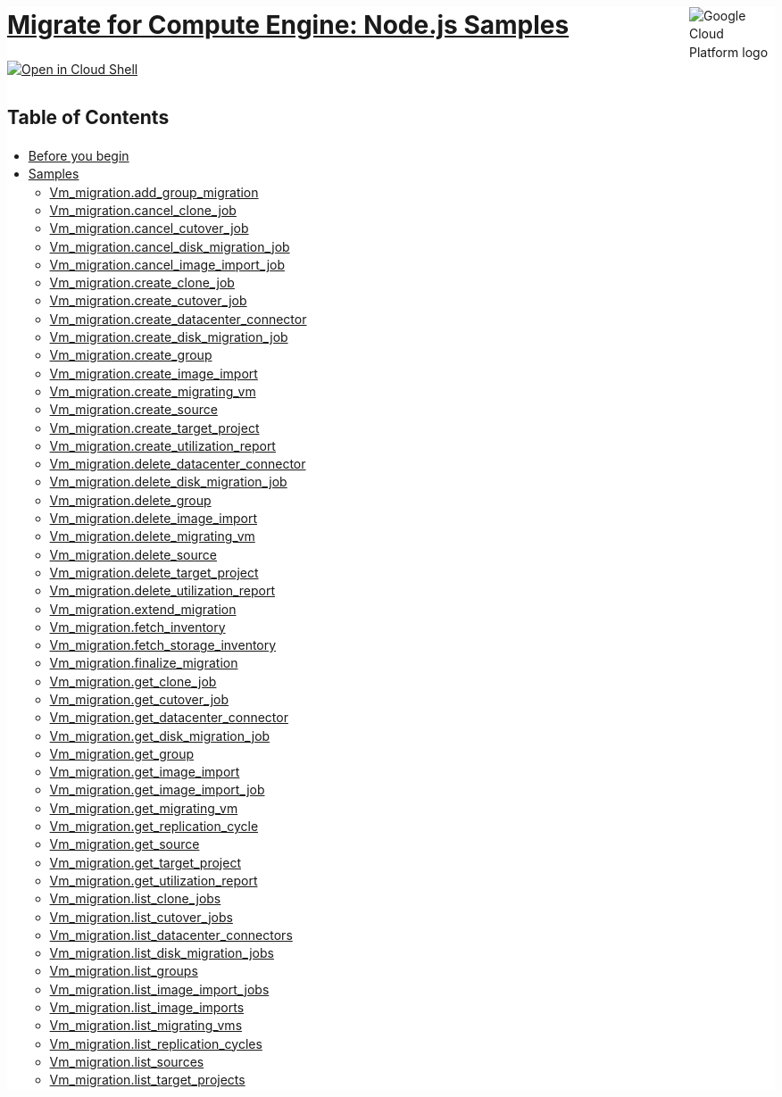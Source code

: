 [//]: # "This README.md file is auto-generated, all changes to this file will be lost."
[//]: # "To regenerate it, use `python -m synthtool`."
<img src="https://avatars2.githubusercontent.com/u/2810941?v=3&s=96" alt="Google Cloud Platform logo" title="Google Cloud Platform" align="right" height="96" width="96"/>

# [Migrate for Compute Engine: Node.js Samples](https://github.com/googleapis/google-cloud-node)

[![Open in Cloud Shell][shell_img]][shell_link]



## Table of Contents

* [Before you begin](#before-you-begin)
* [Samples](#samples)
  * [Vm_migration.add_group_migration](#vm_migration.add_group_migration)
  * [Vm_migration.cancel_clone_job](#vm_migration.cancel_clone_job)
  * [Vm_migration.cancel_cutover_job](#vm_migration.cancel_cutover_job)
  * [Vm_migration.cancel_disk_migration_job](#vm_migration.cancel_disk_migration_job)
  * [Vm_migration.cancel_image_import_job](#vm_migration.cancel_image_import_job)
  * [Vm_migration.create_clone_job](#vm_migration.create_clone_job)
  * [Vm_migration.create_cutover_job](#vm_migration.create_cutover_job)
  * [Vm_migration.create_datacenter_connector](#vm_migration.create_datacenter_connector)
  * [Vm_migration.create_disk_migration_job](#vm_migration.create_disk_migration_job)
  * [Vm_migration.create_group](#vm_migration.create_group)
  * [Vm_migration.create_image_import](#vm_migration.create_image_import)
  * [Vm_migration.create_migrating_vm](#vm_migration.create_migrating_vm)
  * [Vm_migration.create_source](#vm_migration.create_source)
  * [Vm_migration.create_target_project](#vm_migration.create_target_project)
  * [Vm_migration.create_utilization_report](#vm_migration.create_utilization_report)
  * [Vm_migration.delete_datacenter_connector](#vm_migration.delete_datacenter_connector)
  * [Vm_migration.delete_disk_migration_job](#vm_migration.delete_disk_migration_job)
  * [Vm_migration.delete_group](#vm_migration.delete_group)
  * [Vm_migration.delete_image_import](#vm_migration.delete_image_import)
  * [Vm_migration.delete_migrating_vm](#vm_migration.delete_migrating_vm)
  * [Vm_migration.delete_source](#vm_migration.delete_source)
  * [Vm_migration.delete_target_project](#vm_migration.delete_target_project)
  * [Vm_migration.delete_utilization_report](#vm_migration.delete_utilization_report)
  * [Vm_migration.extend_migration](#vm_migration.extend_migration)
  * [Vm_migration.fetch_inventory](#vm_migration.fetch_inventory)
  * [Vm_migration.fetch_storage_inventory](#vm_migration.fetch_storage_inventory)
  * [Vm_migration.finalize_migration](#vm_migration.finalize_migration)
  * [Vm_migration.get_clone_job](#vm_migration.get_clone_job)
  * [Vm_migration.get_cutover_job](#vm_migration.get_cutover_job)
  * [Vm_migration.get_datacenter_connector](#vm_migration.get_datacenter_connector)
  * [Vm_migration.get_disk_migration_job](#vm_migration.get_disk_migration_job)
  * [Vm_migration.get_group](#vm_migration.get_group)
  * [Vm_migration.get_image_import](#vm_migration.get_image_import)
  * [Vm_migration.get_image_import_job](#vm_migration.get_image_import_job)
  * [Vm_migration.get_migrating_vm](#vm_migration.get_migrating_vm)
  * [Vm_migration.get_replication_cycle](#vm_migration.get_replication_cycle)
  * [Vm_migration.get_source](#vm_migration.get_source)
  * [Vm_migration.get_target_project](#vm_migration.get_target_project)
  * [Vm_migration.get_utilization_report](#vm_migration.get_utilization_report)
  * [Vm_migration.list_clone_jobs](#vm_migration.list_clone_jobs)
  * [Vm_migration.list_cutover_jobs](#vm_migration.list_cutover_jobs)
  * [Vm_migration.list_datacenter_connectors](#vm_migration.list_datacenter_connectors)
  * [Vm_migration.list_disk_migration_jobs](#vm_migration.list_disk_migration_jobs)
  * [Vm_migration.list_groups](#vm_migration.list_groups)
  * [Vm_migration.list_image_import_jobs](#vm_migration.list_image_import_jobs)
  * [Vm_migration.list_image_imports](#vm_migration.list_image_imports)
  * [Vm_migration.list_migrating_vms](#vm_migration.list_migrating_vms)
  * [Vm_migration.list_replication_cycles](#vm_migration.list_replication_cycles)
  * [Vm_migration.list_sources](#vm_migration.list_sources)
  * [Vm_migration.list_target_projects](#vm_migration.list_target_projects)

[shell_img]: https://gstatic.com/cloudssh/images/open-btn.png
[shell_link]: https://console.cloud.google.com/cloudshell/open?git_repo=https://github.com/googleapis/google-cloud-node&page=editor&open_in_editor=samples/README.md
[product-docs]: https://cloud.google.com/migrate/compute-engine/